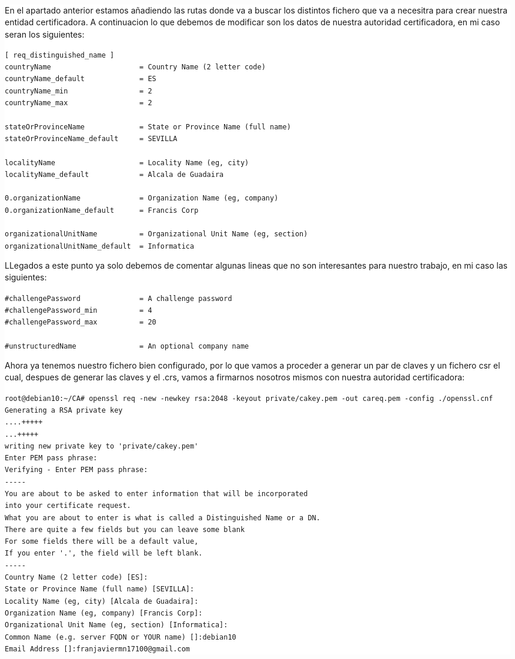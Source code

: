 En el apartado anterior estamos añadiendo las rutas donde va a buscar los distintos fichero que va a necesitra para crear nuestra entidad certificadora. A continuacion lo que debemos de modificar son los datos de nuestra autoridad certificadora, en mi caso seran los siguientes:
```shell
[ req_distinguished_name ]
countryName                     = Country Name (2 letter code)
countryName_default             = ES
countryName_min                 = 2
countryName_max                 = 2

stateOrProvinceName             = State or Province Name (full name)
stateOrProvinceName_default     = SEVILLA

localityName                    = Locality Name (eg, city)
localityName_default            = Alcala de Guadaira

0.organizationName              = Organization Name (eg, company)
0.organizationName_default      = Francis Corp

organizationalUnitName          = Organizational Unit Name (eg, section)
organizationalUnitName_default  = Informatica
```

LLegados a este punto ya solo debemos de comentar algunas lineas que no son interesantes para nuestro trabajo, en mi caso las siguientes:
```shell
#challengePassword              = A challenge password
#challengePassword_min          = 4
#challengePassword_max          = 20

#unstructuredName               = An optional company name
```

Ahora ya tenemos nuestro fichero bien configurado, por lo que vamos a proceder a generar un par de claves y un fichero csr el cual, despues de generar las claves y el .crs, vamos a firmarnos nosotros mismos con nuestra autoridad certificadora:
```shell
root@debian10:~/CA# openssl req -new -newkey rsa:2048 -keyout private/cakey.pem -out careq.pem -config ./openssl.cnf
Generating a RSA private key
....+++++
...+++++
writing new private key to 'private/cakey.pem'
Enter PEM pass phrase:
Verifying - Enter PEM pass phrase:
-----
You are about to be asked to enter information that will be incorporated
into your certificate request.
What you are about to enter is what is called a Distinguished Name or a DN.
There are quite a few fields but you can leave some blank
For some fields there will be a default value,
If you enter '.', the field will be left blank.
-----
Country Name (2 letter code) [ES]:   
State or Province Name (full name) [SEVILLA]:
Locality Name (eg, city) [Alcala de Guadaira]:
Organization Name (eg, company) [Francis Corp]:
Organizational Unit Name (eg, section) [Informatica]:
Common Name (e.g. server FQDN or YOUR name) []:debian10
Email Address []:franjaviermn17100@gmail.com
```
